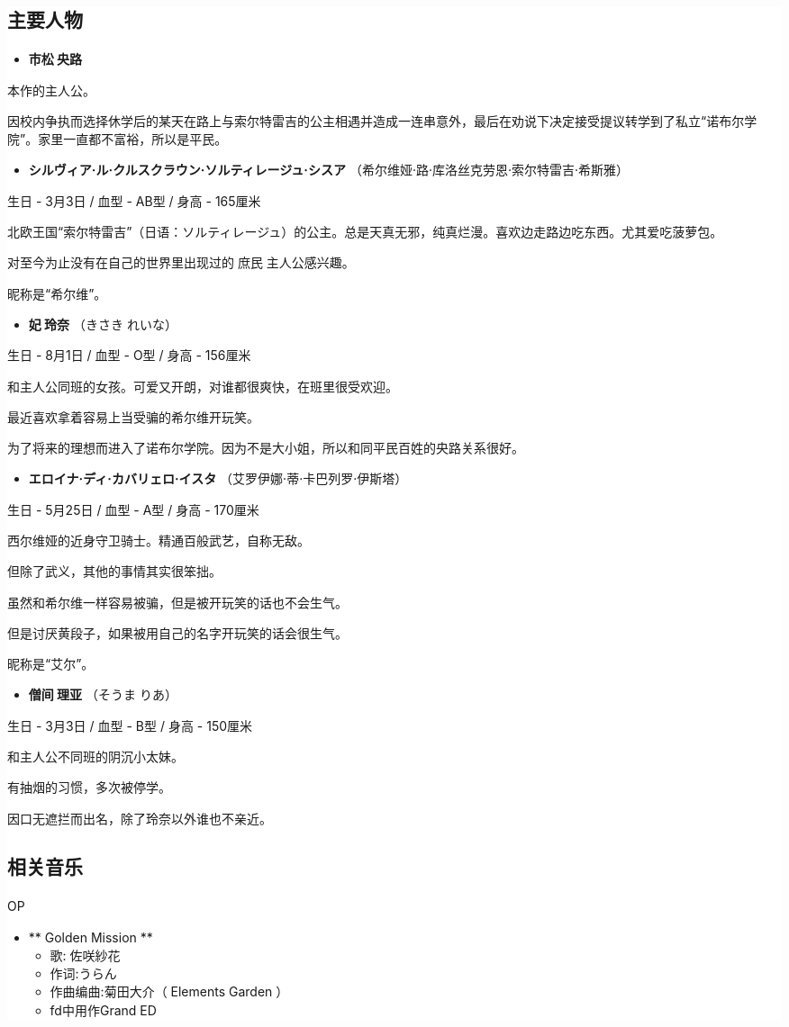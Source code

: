 ##  主要人物

  * **市松 央路**

本作的主人公。

因校内争执而选择休学后的某天在路上与索尔特雷吉的公主相遇并造成一连串意外，最后在劝说下决定接受提议转学到了私立“诺布尔学院”。家里一直都不富裕，所以是平民。

  * **シルヴィア·ル·クルスクラウン·ソルティレージュ·シスア** （希尔维娅·路·库洛丝克劳恩·索尔特雷吉·希斯雅） 

生日 - 3月3日 / 血型 - AB型 / 身高 - 165厘米

北欧王国“索尔特雷吉”（日语：ソルティレージュ）的公主。总是天真无邪，纯真烂漫。喜欢边走路边吃东西。尤其爱吃菠萝包。

对至今为止没有在自己的世界里出现过的  庶民  主人公感兴趣。

昵称是“希尔维”。

  * **妃 玲奈** （きさき れいな） 

生日 - 8月1日 / 血型 - O型 / 身高 - 156厘米

和主人公同班的女孩。可爱又开朗，对谁都很爽快，在班里很受欢迎。

最近喜欢拿着容易上当受骗的希尔维开玩笑。

为了将来的理想而进入了诺布尔学院。因为不是大小姐，所以和同平民百姓的央路关系很好。

  * **エロイナ·ディ·カバリェロ·イスタ** （艾罗伊娜·蒂·卡巴列罗·伊斯塔） 

生日 - 5月25日 / 血型 - A型 / 身高 - 170厘米

西尔维娅的近身守卫骑士。精通百般武艺，自称无敌。

但除了武义，其他的事情其实很笨拙。

虽然和希尔维一样容易被骗，但是被开玩笑的话也不会生气。

但是讨厌黄段子，如果被用自己的名字开玩笑的话会很生气。

昵称是“艾尔”。

  * **僧间 理亚** （そうま りあ） 

生日 - 3月3日 / 血型 - B型 / 身高 - 150厘米

和主人公不同班的阴沉小太妹。

有抽烟的习惯，多次被停学。

因口无遮拦而出名，除了玲奈以外谁也不亲近。

##  相关音乐

OP

  * ** Golden Mission  **
    * 歌:  佐咲紗花 
    * 作词:うらん 
    * 作曲编曲:菊田大介（  Elements Garden  ） 
    * fd中用作Grand ED 
